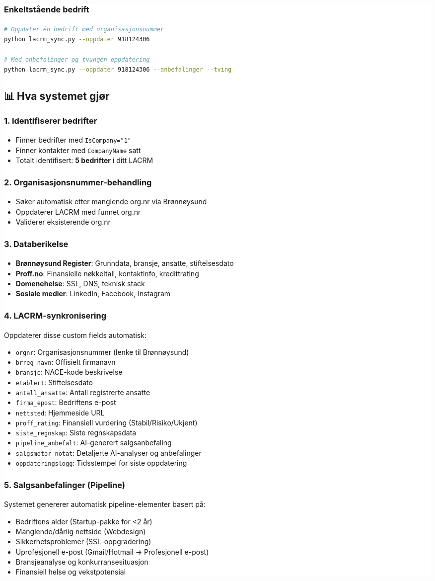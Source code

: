 ### Enkeltstående bedrift
```bash
# Oppdater én bedrift med organisasjonsnummer
python lacrm_sync.py --oppdater 918124306

# Med anbefalinger og tvungen oppdatering
python lacrm_sync.py --oppdater 918124306 --anbefalinger --tving
```

## 📊 Hva systemet gjør

### 1. Identifiserer bedrifter
- Finner bedrifter med `IsCompany="1"`
- Finner kontakter med `CompanyName` satt
- Totalt identifisert: **5 bedrifter** i ditt LACRM

### 2. Organisasjonsnummer-behandling
- Søker automatisk etter manglende org.nr via Brønnøysund
- Oppdaterer LACRM med funnet org.nr
- Validerer eksisterende org.nr

### 3. Databerikelse
- **Brønnøysund Register**: Grunndata, bransje, ansatte, stiftelsesdato
- **Proff.no**: Finansielle nøkkeltall, kontaktinfo, kredittrating
- **Domenehelse**: SSL, DNS, teknisk stack
- **Sosiale medier**: LinkedIn, Facebook, Instagram

### 4. LACRM-synkronisering
Oppdaterer disse custom fields automatisk:
- `orgnr`: Organisasjonsnummer (lenke til Brønnøysund)
- `brreg_navn`: Offisielt firmanavn
- `bransje`: NACE-kode beskrivelse
- `etablert`: Stiftelsesdato
- `antall_ansatte`: Antall registrerte ansatte
- `firma_epost`: Bedriftens e-post
- `nettsted`: Hjemmeside URL
- `proff_rating`: Finansiell vurdering (Stabil/Risiko/Ukjent)
- `siste_regnskap`: Siste regnskapsdata
- `pipeline_anbefalt`: AI-generert salgsanbefaling
- `salgsmotor_notat`: Detaljerte AI-analyser og anbefalinger
- `oppdateringslogg`: Tidsstempel for siste oppdatering

### 5. Salgsanbefalinger (Pipeline)
Systemet genererer automatisk pipeline-elementer basert på:
- Bedriftens alder (Startup-pakke for <2 år)
- Manglende/dårlig nettside (Webdesign)
- Sikkerhetsproblemer (SSL-oppgradering)
- Uprofesjonell e-post (Gmail/Hotmail → Profesjonell e-post)
- Bransjeanalyse og konkurransesituasjon
- Finansiell helse og vekstpotensial
